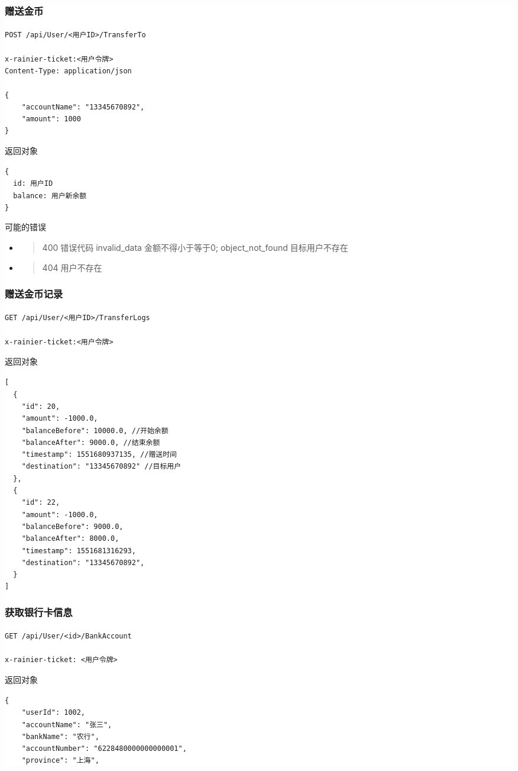 ### 赠送金币
```
POST /api/User/<用户ID>/TransferTo

x-rainier-ticket:<用户令牌>
Content-Type: application/json

{
    "accountName": "13345670892",
    "amount": 1000
}
```
返回对象
```
{
  id: 用户ID
  balance: 用户新余额
}
```
可能的错误
* > 400 错误代码 invalid_data 金额不得小于等于0; object_not_found 目标用户不存在
* > 404 用户不存在

### 赠送金币记录
```
GET /api/User/<用户ID>/TransferLogs

x-rainier-ticket:<用户令牌>
```
返回对象
```
[
  {
    "id": 20,
    "amount": -1000.0,
    "balanceBefore": 10000.0, //开始余额
    "balanceAfter": 9000.0, //结束余额
    "timestamp": 1551680937135, //赠送时间
    "destination": "13345670892" //目标用户
  },
  {
    "id": 22,
    "amount": -1000.0,
    "balanceBefore": 9000.0,
    "balanceAfter": 8000.0,
    "timestamp": 1551681316293,
    "destination": "13345670892",
  }
]
```

### 获取银行卡信息
```
GET /api/User/<id>/BankAccount

x-rainier-ticket: <用户令牌>
```
返回对象
```
{
    "userId": 1002,
    "accountName": "张三",
    "bankName": "农行",
    "accountNumber": "6228480000000000001",
    "province": "上海",
```